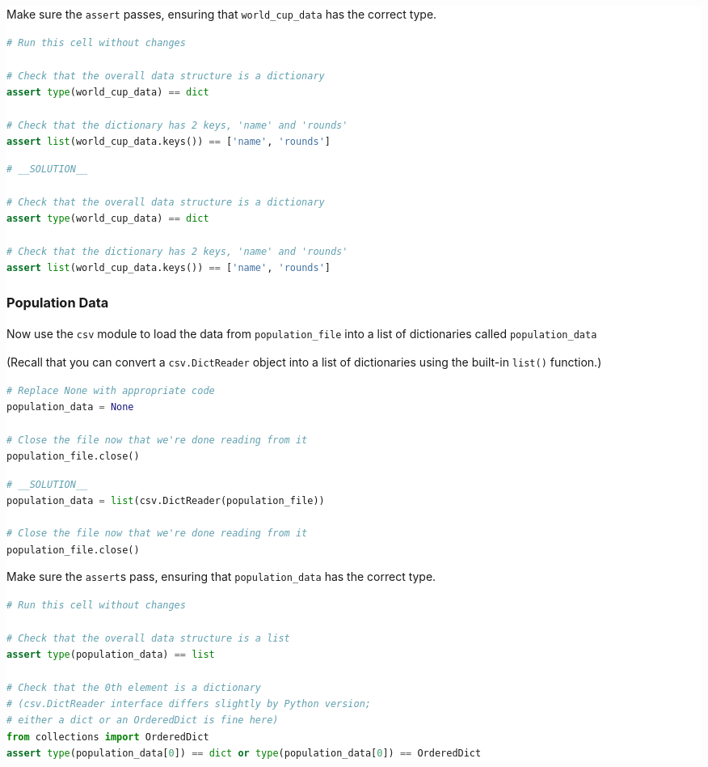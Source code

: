 Make sure the `assert` passes, ensuring that `world_cup_data` has the correct type.


```python
# Run this cell without changes

# Check that the overall data structure is a dictionary
assert type(world_cup_data) == dict

# Check that the dictionary has 2 keys, 'name' and 'rounds'
assert list(world_cup_data.keys()) == ['name', 'rounds']
```


```python
# __SOLUTION__

# Check that the overall data structure is a dictionary
assert type(world_cup_data) == dict

# Check that the dictionary has 2 keys, 'name' and 'rounds'
assert list(world_cup_data.keys()) == ['name', 'rounds']
```

### Population Data

Now use the `csv` module to load the data from `population_file` into a list of dictionaries called `population_data`

(Recall that you can convert a `csv.DictReader` object into a list of dictionaries using the built-in `list()` function.)


```python
# Replace None with appropriate code
population_data = None

# Close the file now that we're done reading from it
population_file.close()
```


```python
# __SOLUTION__
population_data = list(csv.DictReader(population_file))

# Close the file now that we're done reading from it
population_file.close()
```

Make sure the `assert`s pass, ensuring that `population_data` has the correct type.


```python
# Run this cell without changes

# Check that the overall data structure is a list
assert type(population_data) == list

# Check that the 0th element is a dictionary
# (csv.DictReader interface differs slightly by Python version;
# either a dict or an OrderedDict is fine here)
from collections import OrderedDict
assert type(population_data[0]) == dict or type(population_data[0]) == OrderedDict
```
